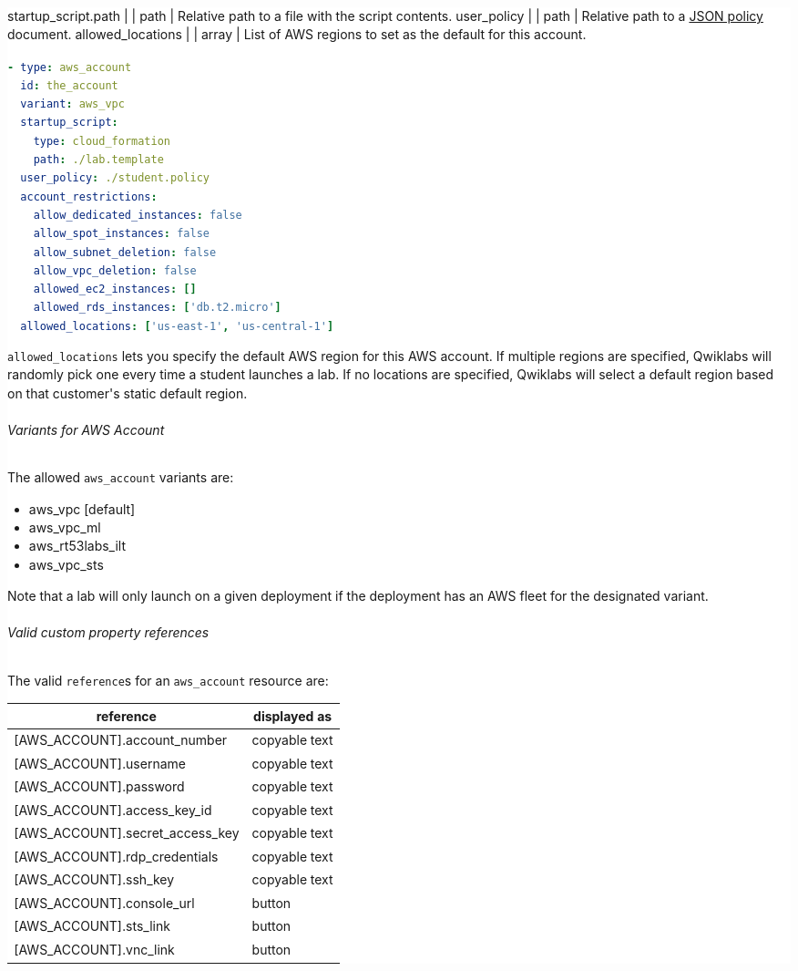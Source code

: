 startup_script.path                            |          | path    | Relative path to a file with the script contents.
user_policy                                    |          | path    | Relative path to a [JSON policy](https://awspolicygen.s3.amazonaws.com/policygen.html) document.
allowed_locations                              |          | array   | List of AWS regions to set as the default for this account.

```yaml
- type: aws_account
  id: the_account
  variant: aws_vpc
  startup_script:
    type: cloud_formation
    path: ./lab.template
  user_policy: ./student.policy
  account_restrictions:
    allow_dedicated_instances: false
    allow_spot_instances: false
    allow_subnet_deletion: false
    allow_vpc_deletion: false
    allowed_ec2_instances: []
    allowed_rds_instances: ['db.t2.micro']
  allowed_locations: ['us-east-1', 'us-central-1']
```

`allowed_locations` lets you specify the default AWS region for this AWS
account. If multiple regions are specified, Qwiklabs will randomly pick one
every time a student launches a lab. If no locations are specified, Qwiklabs
will select a default region based on that customer's static default region.

###### Variants for AWS Account

The allowed `aws_account` variants are:



*   aws_vpc [default]
*   aws_vpc_ml
*   aws_rt53labs_ilt
*   aws_vpc_sts

Note that a lab will only launch on a given deployment if the deployment has an
AWS fleet for the designated variant.

###### Valid custom property references

The valid `reference`s for an `aws_account` resource are:

reference                       | displayed as
------------------------------- | -------------
[AWS_ACCOUNT].account_number    | copyable text
[AWS_ACCOUNT].username          | copyable text
[AWS_ACCOUNT].password          | copyable text
[AWS_ACCOUNT].access_key_id     | copyable text
[AWS_ACCOUNT].secret_access_key | copyable text
[AWS_ACCOUNT].rdp_credentials   | copyable text
[AWS_ACCOUNT].ssh_key           | copyable text
[AWS_ACCOUNT].console_url       | button
[AWS_ACCOUNT].sts_link          | button
[AWS_ACCOUNT].vnc_link          | button
